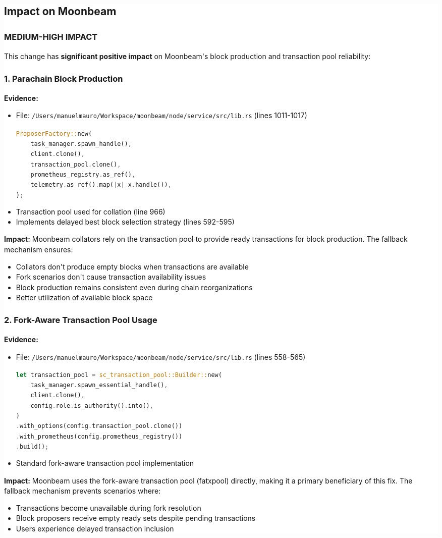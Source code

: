 ## Impact on Moonbeam

### MEDIUM-HIGH IMPACT

This change has **significant positive impact** on Moonbeam's block production and transaction pool reliability:

### 1. Parachain Block Production

**Evidence:**
- File: `/Users/manuelmauro/Workspace/moonbeam/node/service/src/lib.rs` (lines 1011-1017)
  ```rust
  ProposerFactory::new(
      task_manager.spawn_handle(),
      client.clone(),
      transaction_pool.clone(),
      prometheus_registry.as_ref(),
      telemetry.as_ref().map(|x| x.handle()),
  );
  ```
- Transaction pool used for collation (line 966)
- Implements delayed best block selection strategy (lines 592-595)

**Impact:**
Moonbeam collators rely on the transaction pool to provide ready transactions for block production. The fallback mechanism ensures:
- Collators don't produce empty blocks when transactions are available
- Fork scenarios don't cause transaction availability issues
- Block production remains consistent even during chain reorganizations
- Better utilization of available block space

### 2. Fork-Aware Transaction Pool Usage

**Evidence:**
- File: `/Users/manuelmauro/Workspace/moonbeam/node/service/src/lib.rs` (lines 558-565)
  ```rust
  let transaction_pool = sc_transaction_pool::Builder::new(
      task_manager.spawn_essential_handle(),
      client.clone(),
      config.role.is_authority().into(),
  )
  .with_options(config.transaction_pool.clone())
  .with_prometheus(config.prometheus_registry())
  .build();
  ```
- Standard fork-aware transaction pool implementation

**Impact:**
Moonbeam uses the fork-aware transaction pool (fatxpool) directly, making it a primary beneficiary of this fix. The fallback mechanism prevents scenarios where:
- Transactions become unavailable during fork resolution
- Block proposers receive empty ready sets despite pending transactions
- Users experience delayed transaction inclusion
